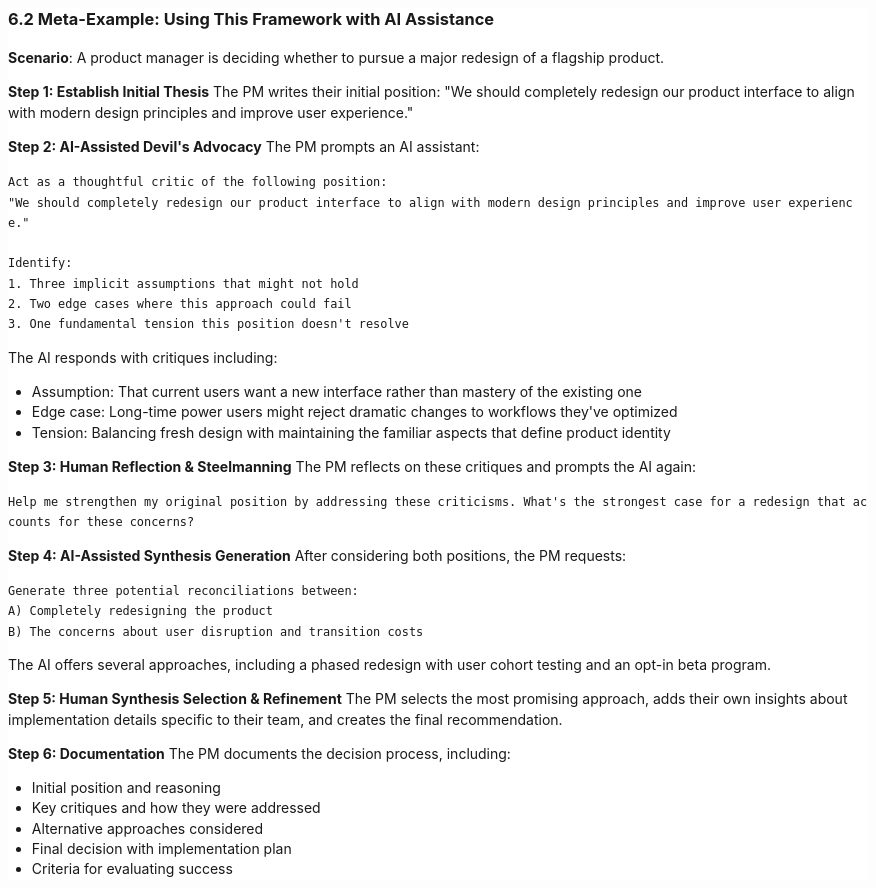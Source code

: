 ### 6.2 Meta-Example: Using This Framework with AI Assistance

**Scenario**: A product manager is deciding whether to pursue a major redesign of a flagship product.

**Step 1: Establish Initial Thesis**
The PM writes their initial position:
"We should completely redesign our product interface to align with modern design principles and improve user experience."

**Step 2: AI-Assisted Devil's Advocacy**
The PM prompts an AI assistant:
```
Act as a thoughtful critic of the following position:
"We should completely redesign our product interface to align with modern design principles and improve user experience."

Identify:
1. Three implicit assumptions that might not hold
2. Two edge cases where this approach could fail
3. One fundamental tension this position doesn't resolve
```

The AI responds with critiques including:
- Assumption: That current users want a new interface rather than mastery of the existing one
- Edge case: Long-time power users might reject dramatic changes to workflows they've optimized
- Tension: Balancing fresh design with maintaining the familiar aspects that define product identity

**Step 3: Human Reflection & Steelmanning**
The PM reflects on these critiques and prompts the AI again:
```
Help me strengthen my original position by addressing these criticisms. What's the strongest case for a redesign that accounts for these concerns?
```

**Step 4: AI-Assisted Synthesis Generation**
After considering both positions, the PM requests:
```
Generate three potential reconciliations between:
A) Completely redesigning the product
B) The concerns about user disruption and transition costs
```

The AI offers several approaches, including a phased redesign with user cohort testing and an opt-in beta program.

**Step 5: Human Synthesis Selection & Refinement**
The PM selects the most promising approach, adds their own insights about implementation details specific to their team, and creates the final recommendation.

**Step 6: Documentation**
The PM documents the decision process, including:
- Initial position and reasoning
- Key critiques and how they were addressed
- Alternative approaches considered
- Final decision with implementation plan
- Criteria for evaluating success
